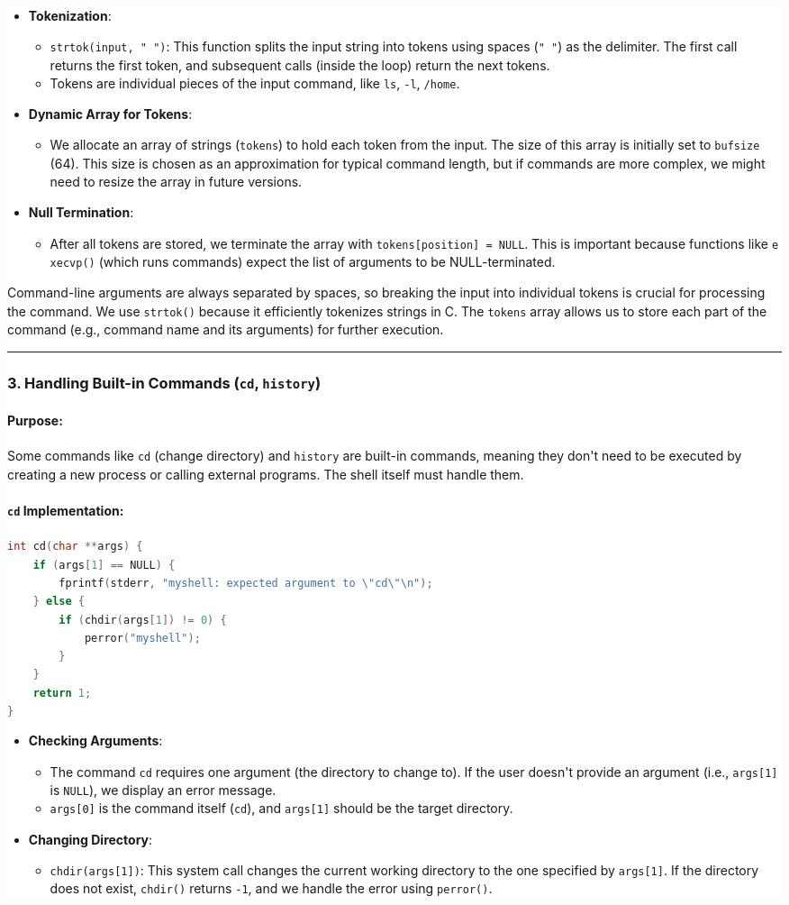 - **Tokenization**:
    - `strtok(input, " ")`: This function splits the input string into tokens using spaces (`" "`) as the delimiter. The first call returns the first token, and subsequent calls (inside the loop) return the next tokens.
    - Tokens are individual pieces of the input command, like `ls`, `-l`, `/home`.

- **Dynamic Array for Tokens**:
    - We allocate an array of strings (`tokens`) to hold each token from the input. The size of this array is initially set to `bufsize` (64). This size is chosen as an approximation for typical command length, but if commands are more complex, we might need to resize the array in future versions.

- **Null Termination**:
    - After all tokens are stored, we terminate the array with `tokens[position] = NULL`. This is important because functions like `execvp()` (which runs commands) expect the list of arguments to be NULL-terminated.

Command-line arguments are always separated by spaces, so breaking the input into individual tokens is crucial for processing the command. We use `strtok()` because it efficiently tokenizes strings in C. The `tokens` array allows us to store each part of the command (e.g., command name and its arguments) for further execution.

---

### **3. Handling Built-in Commands (`cd`, `history`)**

#### **Purpose**:
Some commands like `cd` (change directory) and `history` are built-in commands, meaning they don't need to be executed by creating a new process or calling external programs. The shell itself must handle them.

#### **`cd` Implementation**:
```c
int cd(char **args) {
    if (args[1] == NULL) {
        fprintf(stderr, "myshell: expected argument to \"cd\"\n");
    } else {
        if (chdir(args[1]) != 0) {
            perror("myshell");
        }
    }
    return 1;
}
```

- **Checking Arguments**:
    - The command `cd` requires one argument (the directory to change to). If the user doesn't provide an argument (i.e., `args[1]` is `NULL`), we display an error message.
    - `args[0]` is the command itself (`cd`), and `args[1]` should be the target directory.

- **Changing Directory**:
    - `chdir(args[1])`: This system call changes the current working directory to the one specified by `args[1]`. If the directory does not exist, `chdir()` returns `-1`, and we handle the error using `perror()`.
